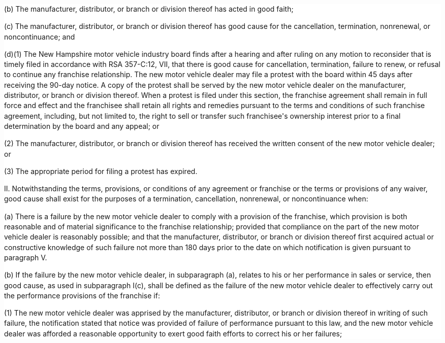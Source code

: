  (b) The manufacturer, distributor, or branch or division thereof
has acted in good faith;
                                             
 (c) The manufacturer, distributor, or branch or division thereof
has good cause for the cancellation, termination, nonrenewal, or
noncontinuance; and
                                             
 (d)(1) The New Hampshire motor vehicle industry board finds after
a hearing and after ruling on any motion to reconsider that is timely
filed in accordance with RSA 357-C:12, VII, that there is good cause for
cancellation, termination, failure to renew, or refusal to continue any
franchise relationship. The new motor vehicle dealer may file a protest
with the board within 45 days after receiving the 90-day notice. A copy
of the protest shall be served by the new motor vehicle dealer on the
manufacturer, distributor, or branch or division thereof. When a protest
is filed under this section, the franchise agreement shall remain in
full force and effect and the franchisee shall retain all rights and
remedies pursuant to the terms and conditions of such franchise
agreement, including, but not limited to, the right to sell or transfer
such franchisee's ownership interest prior to a final determination by
the board and any appeal; or
                                             
 (2) The manufacturer, distributor, or branch or division
thereof has received the written consent of the new motor vehicle
dealer; or
                                             
 (3) The appropriate period for filing a protest has expired.
                                             
 II. Notwithstanding the terms, provisions, or conditions of any
agreement or franchise or the terms or provisions of any waiver, good
cause shall exist for the purposes of a termination, cancellation,
nonrenewal, or noncontinuance when:
                                             
 (a) There is a failure by the new motor vehicle dealer to comply
with a provision of the franchise, which provision is both reasonable
and of material significance to the franchise relationship; provided
that compliance on the part of the new motor vehicle dealer is
reasonably possible; and that the manufacturer, distributor, or branch
or division thereof first acquired actual or constructive knowledge of
such failure not more than 180 days prior to the date on which
notification is given pursuant to paragraph V.
                                             
 (b) If the failure by the new motor vehicle dealer, in
subparagraph (a), relates to his or her performance in sales or service,
then good cause, as used in subparagraph I(c), shall be defined as the
failure of the new motor vehicle dealer to effectively carry out the
performance provisions of the franchise if:
                                             
 (1) The new motor vehicle dealer was apprised by the
manufacturer, distributor, or branch or division thereof in writing of
such failure, the notification stated that notice was provided of
failure of performance pursuant to this law, and the new motor vehicle
dealer was afforded a reasonable opportunity to exert good faith efforts
to correct his or her failures;
                                             